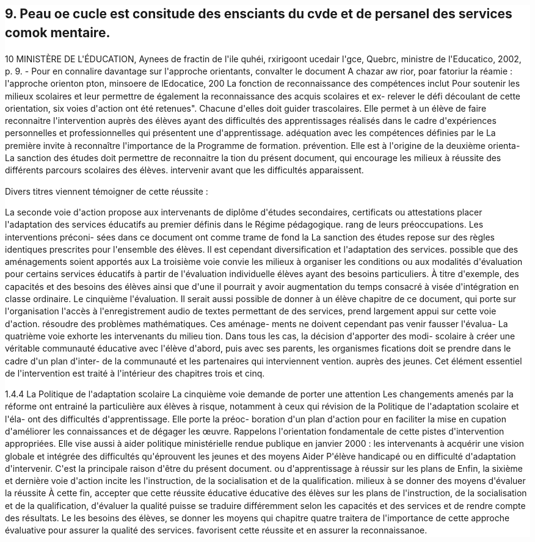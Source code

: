 ## 9. Peau oe cucle est consitude des ensciants du cvde et de persanel des services comok mentaire.

10 MINISTÈRE DE L'ÉDUCATION, Aynees de fractin de l'ile quhéi, rxirigoont ucedair l'gce, Quebrc, ministre de l'Educatico, 2002, p. 9. - Pour en connalire davantage sur l'approche orientants, convalter le document A chazar aw rior, poar fatoriur la réamie : l'approche orienton pton, minsoere de lEdocatice, 200 La fonction de reconnaissance des compétences inclut Pour soutenir les milieux scolaires et leur permettre de également la reconnaissance des acquis scolaires et ex- relever le défi découlant de cette orientation, six voies d'action ont été retenues". Chacune d'elles doit guider trascolaires. Elle permet à un élève de faire reconnaitre l'intervention auprès des élèves ayant des difficultés des apprentissages réalisés dans le cadre d'expériences personnelles et professionnelles qui présentent une d'apprentissage. adéquation avec les compétences définies par le La première invite à reconnaître l'importance de la Programme de formation. prévention. Elle est à l'origine de la deuxième orienta- La sanction des études doit permettre de reconnaitre la tion du présent document, qui encourage les milieux à réussite des différents parcours scolaires des élèves. intervenir avant que les difficultés apparaissent.

Divers titres viennent témoigner de cette réussite :

La seconde voie d'action propose aux intervenants de diplôme d'études secondaires, certificats ou attestations placer l'adaptation des services éducatifs au premier définis dans le Régime pédagogique. rang de leurs préoccupations. Les interventions préconi- sées dans ce document ont comme trame de fond la La sanction des études repose sur des règles identiques prescrites pour l'ensemble des élèves. Il est cependant diversification et l'adaptation des services. possible que des aménagements soient apportés aux La troisième voie convie les milieux à organiser les conditions ou aux modalités d'évaluation pour certains services éducatifs à partir de l'évaluation individuelle élèves ayant des besoins particuliers. À titre d'exemple, des capacités et des besoins des élèves ainsi que d'une il pourrait y avoir augmentation du temps consacré à visée d'intégration en classe ordinaire. Le cinquième l'évaluation. Il serait aussi possible de donner à un élève chapitre de ce document, qui porte sur l'organisation l'accès à l'enregistrement audio de textes permettant de des services, prend largement appui sur cette voie d'action. résoudre des problèmes mathématiques. Ces aménage- ments ne doivent cependant pas venir fausser l'évalua- La quatrième voie exhorte les intervenants du milieu tion. Dans tous les cas, la décision d'apporter des modi- scolaire à créer une véritable communauté éducative avec l'élève d'abord, puis avec ses parents, les organismes fications doit se prendre dans le cadre d'un plan d'inter- de la communauté et les partenaires qui interviennent vention. auprès des jeunes. Cet élément essentiel de l'intervention est traité à l'intérieur des chapitres trois et cinq.

1.4.4 La Politique de l'adaptation scolaire La cinquième voie demande de porter une attention Les changements amenés par la réforme ont entrainé la particulière aux élèves à risque, notamment à ceux qui révision de la Politique de l'adaptation scolaire et l'éla- ont des difficultés d'apprentissage. Elle porte la préoc- boration d'un plan d'action pour en faciliter la mise en cupation d'améliorer les connaissances et de dégager les œuvre. Rappelons l'orientation fondamentale de cette pistes d'intervention appropriées. Elle vise aussi à aider politique ministérielle rendue publique en janvier 2000 : les intervenants à acquérir une vision globale et intégrée des difficultés qu'éprouvent les jeunes et des moyens Aider P'élève handicapé ou en difficulté d'adaptation d'intervenir. C'est la principale raison d'être du présent document. ou d'apprentissage à réussir sur les plans de Enfin, la sixième et dernière voie d'action incite les l'instruction, de la socialisation et de la qualification. milieux à se donner des moyens d'évaluer la réussite À cette fin, accepter que cette réussite éducative éducative des élèves sur les plans de l'instruction, de la socialisation et de la qualification, d'évaluer la qualité puisse se traduire différemment selon les capacités et des services et de rendre compte des résultats. Le les besoins des élèves, se donner les moyens qui chapitre quatre traitera de l'importance de cette approche évaluative pour assurer la qualité des services. favorisent cette réussite et en assurer la reconnaissanoe.
